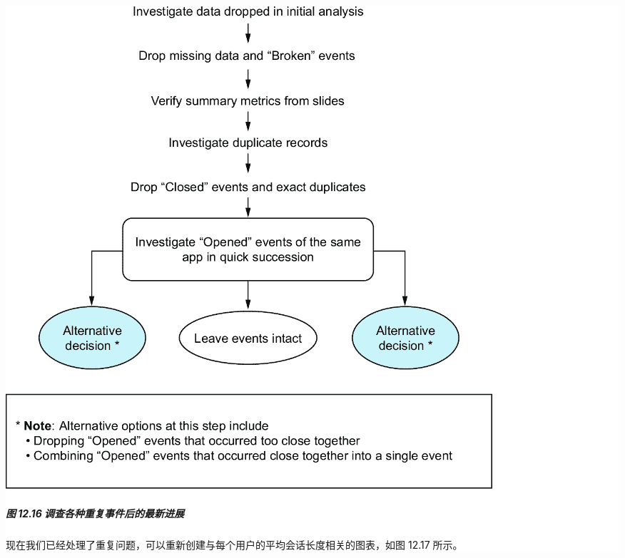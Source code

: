 ![图](img/12-16.png)

##### 图 12.16 调查各种重复事件后的最新进展

现在我们已经处理了重复问题，可以重新创建与每个用户的平均会话长度相关的图表，如图 12.17 所示。
